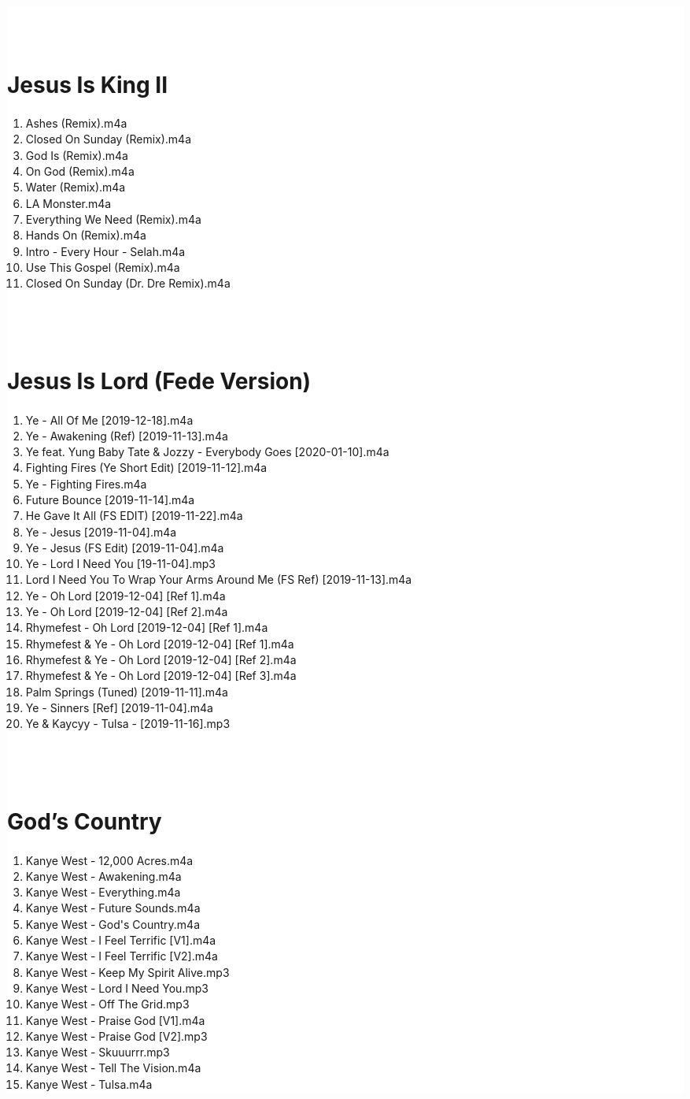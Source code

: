 <br>
<br>

# Jesus Is King II
1. Ashes (Remix).m4a
2. Closed On Sunday (Remix).m4a
3. God Is (Remix).m4a
4. On God (Remix).m4a
5. Water (Remix).m4a
6. LA Monster.m4a
7. Everything We Need (Remix).m4a
8. Hands On (Remix).m4a
9. Intro - Every Hour - Selah.m4a
10. Use This Gospel (Remix).m4a
11. Closed On Sunday (Dr. Dre Remix).m4a


<br>
<br>

# Jesus Is Lord (Fede Version)
1. Ye - All Of Me [2019-12-18].m4a
2. Ye - Awakening (Ref) [2019-11-13].m4a
3. Ye feat. Yung Baby Tate & Jozzy - Everybody Goes [2020-01-10].m4a
4. Fighting Fires (Ye Short Edit) [2019-11-12].m4a
5. Ye - Fighting Fires.m4a
6. Future Bounce [2019-11-14].m4a
7. He Gave It All (FS EDIT) [2019-11-22].m4a
8. Ye - Jesus [2019-11-04].m4a
9. Ye - Jesus (FS Edit) [2019-11-04].m4a
10. Ye - Lord I Need You [19-11-04].mp3
11. Lord I Need You To Wrap Your Arms Around Me (FS Ref) [2019-11-13].m4a
12. Ye - Oh Lord [2019-12-04] [Ref 1].m4a
13. Ye - Oh Lord [2019-12-04] [Ref 2].m4a
14. Rhymefest - Oh Lord [2019-12-04] [Ref 1].m4a
15. Rhymefest & Ye - Oh Lord [2019-12-04] [Ref 1].m4a
16. Rhymefest & Ye - Oh Lord [2019-12-04] [Ref 2].m4a
17. Rhymefest & Ye - Oh Lord [2019-12-04] [Ref 3].m4a
18. Palm Springs (Tuned) [2019-11-11].m4a
19. Ye - Sinners [Ref] [2019-11-04].m4a
20. Ye & Kaycyy - Tulsa - [2019-11-16].mp3

<br>
<br>

# God’s Country
1. Kanye West - 12,000 Acres.m4a
2. Kanye West - Awakening.m4a
3. Kanye West - Everything.m4a
4. Kanye West - Future Sounds.m4a
5. Kanye West - God's Country.m4a
6. Kanye West - I Feel Terrific [V1].m4a
7. Kanye West - I Feel Terrific [V2].m4a
8. Kanye West - Keep My Spirit Alive.mp3
9. Kanye West - Lord I Need You.mp3
10. Kanye West - Off The Grid.mp3
11. Kanye West - Praise God [V1].m4a
12. Kanye West - Praise God [V2].mp3
13. Kanye West - Skuuurrr.mp3
14. Kanye West - Tell The Vision.m4a
15. Kanye West - Tulsa.m4a